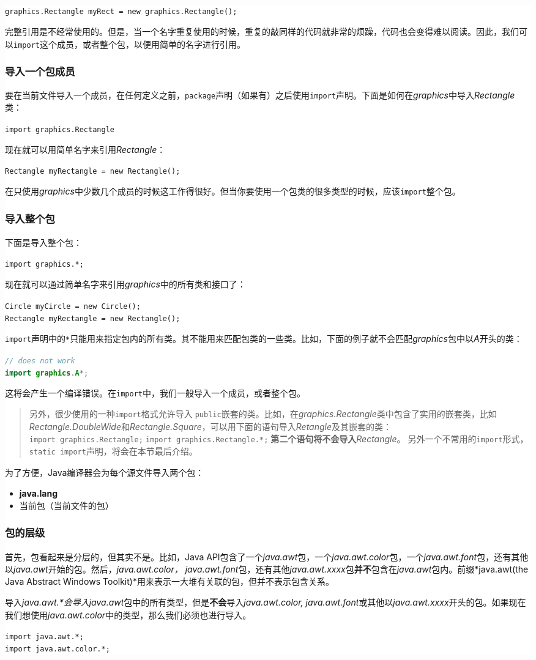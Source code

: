 	graphics.Rectangle myRect = new graphics.Rectangle();

完整引用是不经常使用的。但是，当一个名字重复使用的时候，重复的敲同样的代码就非常的烦躁，代码也会变得难以阅读。因此，我们可以`import`这个成员，或者整个包，以便用简单的名字进行引用。  

### 导入一个包成员

要在当前文件导入一个成员，在任何定义之前，`package`声明（如果有）之后使用`import`声明。下面是如何在*graphics*中导入*Rectangle*类：  

	import graphics.Rectangle

现在就可以用简单名字来引用*Rectangle*：  

	Rectangle myRectangle = new Rectangle();

在只使用*graphics*中少数几个成员的时候这工作得很好。但当你要使用一个包类的很多类型的时候，应该`import`整个包。  

### 导入整个包
下面是导入整个包：

	import graphics.*;

现在就可以通过简单名字来引用*graphics*中的所有类和接口了：  

	Circle myCircle = new Circle();
	Rectangle myRectangle = new Rectangle();

`import`声明中的`*`只能用来指定包内的所有类。其不能用来匹配包类的一些类。比如，下面的例子就不会匹配*graphics*包中以*A*开头的类：  

```java
// does not work
import graphics.A*;
```

这将会产生一个编译错误。在`import`中，我们一般导入一个成员，或者整个包。  

> 另外，很少使用的一种`import`格式允许导入 `public`嵌套的类。比如，在*graphics.Rectangle*类中包含了实用的嵌套类，比如*Rectangle.DoubleWide*和*Rectangle.Square*，可以用下面的语句导入*Retangle*及其嵌套的类：  
> `import graphics.Rectangle;`
> `import graphics.Rectangle.*;`
> **第二个语句将不会导入***Rectangle*。
> 另外一个不常用的`import`形式，`static import`声明，将会在本节最后介绍。

为了方便，Java编译器会为每个源文件导入两个包：
* **java.lang**
* 当前包（当前文件的包）

### 包的层级
首先，包看起来是分层的，但其实不是。比如，Java API包含了一个*java.awt*包，一个*java.awt.color*包，一个*java.awt.font*包，还有其他以*java.awt*开始的包。然后，*java.awt.color， java.awt.font*包，还有其他*java.awt.xxxx*包**并不**包含在*java.awt*包内。前缀*java.awt(the Java Abstract Windows Toolkit)*用来表示一大堆有关联的包，但并不表示包含关系。

导入*java.awt.\**会导入*java.awt*包中的所有类型，但是**不会**导入*java.awt.color, java.awt.font*或其他以*java.awt.xxxx*开头的包。如果现在我们想使用*java.awt.color*中的类型，那么我们必须也进行导入。  

```
import java.awt.*;
import java.awt.color.*;
```
